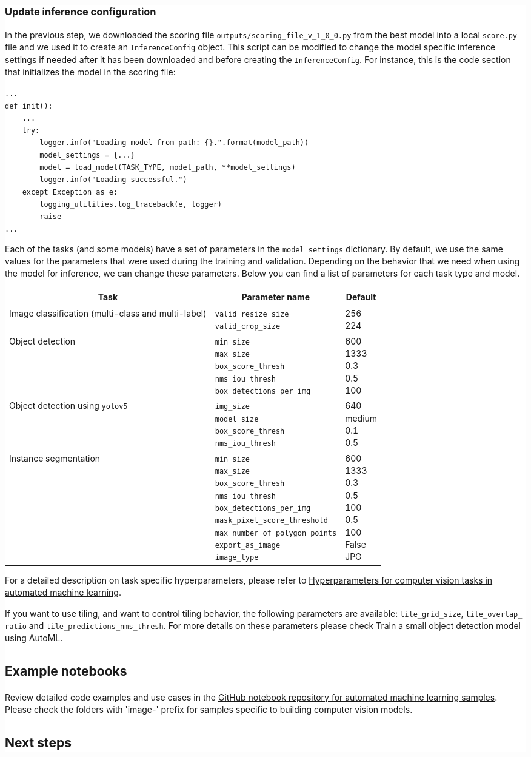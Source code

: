 ### Update inference configuration

In the previous step, we downloaded the scoring file `outputs/scoring_file_v_1_0_0.py` from the best model into a local `score.py` file and we used it to create an `InferenceConfig` object. This script can be modified to change the model specific inference settings if needed after it has been downloaded and before creating the `InferenceConfig`. For instance, this is the code section that initializes the model in the scoring file:
    
```
...
def init():
    ...
    try:
        logger.info("Loading model from path: {}.".format(model_path))
        model_settings = {...}
        model = load_model(TASK_TYPE, model_path, **model_settings)
        logger.info("Loading successful.")
    except Exception as e:
        logging_utilities.log_traceback(e, logger)
        raise
...
```

Each of the tasks (and some models) have a set of parameters in the `model_settings` dictionary. By default, we use the same values for the parameters that were used during the training and validation. Depending on the behavior that we need when using the model for inference, we can change these parameters. Below you can find a list of parameters for each task type and model.  

| Task | Parameter name | Default  |
|--------- |------------- | --------- |
|Image classification (multi-class and multi-label) | `valid_resize_size`<br>`valid_crop_size` | 256<br>224 |
|Object detection | `min_size`<br>`max_size`<br>`box_score_thresh`<br>`nms_iou_thresh`<br>`box_detections_per_img` | 600<br>1333<br>0.3<br>0.5<br>100 |
|Object detection using `yolov5`| `img_size`<br>`model_size`<br>`box_score_thresh`<br>`nms_iou_thresh` | 640<br>medium<br>0.1<br>0.5 |
|Instance segmentation| `min_size`<br>`max_size`<br>`box_score_thresh`<br>`nms_iou_thresh`<br>`box_detections_per_img`<br>`mask_pixel_score_threshold`<br>`max_number_of_polygon_points`<br>`export_as_image`<br>`image_type` | 600<br>1333<br>0.3<br>0.5<br>100<br>0.5<br>100<br>False<br>JPG|

For a detailed description on task specific hyperparameters, please refer to [Hyperparameters for computer vision tasks in automated machine learning](../reference-automl-images-hyperparameters.md).
    
If you want to use tiling, and want to control tiling behavior, the following parameters are available: `tile_grid_size`, `tile_overlap_ratio` and `tile_predictions_nms_thresh`. For more details on these parameters please check [Train a small object detection model using AutoML](../how-to-use-automl-small-object-detect.md).

## Example notebooks
Review detailed code examples and use cases in the [GitHub notebook repository for automated machine learning samples](https://github.com/Azure/azureml-examples/tree/main/v1/python-sdk/tutorials/automl-with-azureml). Please check the folders with 'image-' prefix for samples specific to building computer vision models.


## Next steps
